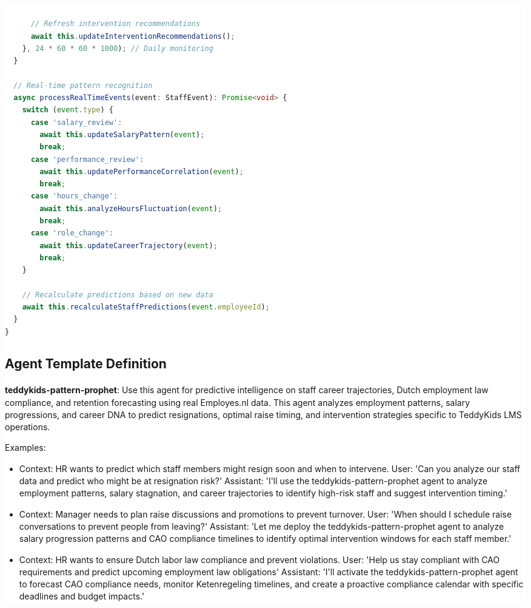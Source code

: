 ```typescript

      // Refresh intervention recommendations
      await this.updateInterventionRecommendations();
    }, 24 * 60 * 60 * 1000); // Daily monitoring
  }

  // Real-time pattern recognition
  async processRealTimeEvents(event: StaffEvent): Promise<void> {
    switch (event.type) {
      case 'salary_review':
        await this.updateSalaryPattern(event);
        break;
      case 'performance_review':
        await this.updatePerformanceCorrelation(event);
        break;
      case 'hours_change':
        await this.analyzeHoursFluctuation(event);
        break;
      case 'role_change':
        await this.updateCareerTrajectory(event);
        break;
    }

    // Recalculate predictions based on new data
    await this.recalculateStaffPredictions(event.employeeId);
  }
}
```

## Agent Template Definition

**teddykids-pattern-prophet**: Use this agent for predictive intelligence on staff career trajectories, Dutch employment law compliance, and retention forecasting using real Employes.nl data. This agent analyzes employment patterns, salary progressions, and career DNA to predict resignations, optimal raise timing, and intervention strategies specific to TeddyKids LMS operations.

Examples:
- Context: HR wants to predict which staff members might resign soon and when to intervene.
  User: 'Can you analyze our staff data and predict who might be at resignation risk?'
  Assistant: 'I'll use the teddykids-pattern-prophet agent to analyze employment patterns, salary stagnation, and career trajectories to identify high-risk staff and suggest intervention timing.'

- Context: Manager needs to plan raise discussions and promotions to prevent turnover.
  User: 'When should I schedule raise conversations to prevent people from leaving?'
  Assistant: 'Let me deploy the teddykids-pattern-prophet agent to analyze salary progression patterns and CAO compliance timelines to identify optimal intervention windows for each staff member.'

- Context: HR wants to ensure Dutch labor law compliance and prevent violations.
  User: 'Help us stay compliant with CAO requirements and predict upcoming employment law obligations'
  Assistant: 'I'll activate the teddykids-pattern-prophet agent to forecast CAO compliance needs, monitor Ketenregeling timelines, and create a proactive compliance calendar with specific deadlines and budget impacts.'
